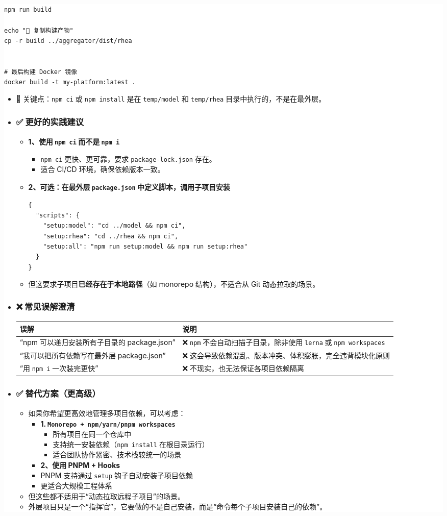   ```
  npm run build
  
  echo "📁 复制构建产物"
  cp -r build ../aggregator/dist/rhea
  
  
  # 最后构建 Docker 镜像
  docker build -t my-platform:latest .
  ```

  - 🔑 关键点：`npm ci` 或 `npm install` 是在 `temp/model` 和 `temp/rhea` 目录中执行的，不是在最外层。

- ### ✅ 更好的实践建议

  - **1、使用 `npm ci` 而不是 `npm i`**
    - `npm ci` 更快、更可靠，要求 `package-lock.json` 存在。
    - 适合 CI/CD 环境，确保依赖版本一致。

  - **2、可选：在最外层 `package.json` 中定义脚本，调用子项目安装**

    ```
    {
      "scripts": {
        "setup:model": "cd ../model && npm ci",
        "setup:rhea": "cd ../rhea && npm ci",
        "setup:all": "npm run setup:model && npm run setup:rhea"
      }
    }
    ```

  - 但这要求子项目**已经存在于本地路径**（如 monorepo 结构），不适合从 Git 动态拉取的场景。

- ### ❌ 常见误解澄清

  | 误解                                        | 说明                                                         |
  | ------------------------------------------- | ------------------------------------------------------------ |
  | “npm 可以递归安装所有子目录的 package.json” | ❌ `npm` 不会自动扫描子目录，除非使用 `lerna` 或 `npm workspaces` |
  | “我可以把所有依赖写在最外层 package.json”   | ❌ 这会导致依赖混乱、版本冲突、体积膨胀，完全违背模块化原则   |
  | “用 `npm i` 一次装完更快”                   | ❌ 不现实，也无法保证各项目依赖隔离                           |

- ### ✅ 替代方案（更高级）

  - 如果你希望更高效地管理多项目依赖，可以考虑：
    - **1. `Monorepo + npm/yarn/pnpm workspaces`**
      - 所有项目在同一个仓库中
      - 支持统一安装依赖（`npm install` 在根目录运行）
      - 适合团队协作紧密、技术栈较统一的场景
    -  **2、使用 PNPM + Hooks**
      - PNPM 支持通过 `setup` 钩子自动安装子项目依赖
      - 更适合大规模工程体系
  - 但这些都不适用于“动态拉取远程子项目”的场景。
  - 外层项目只是一个“指挥官”，它要做的不是自己安装，而是“命令每个子项目安装自己的依赖”。
